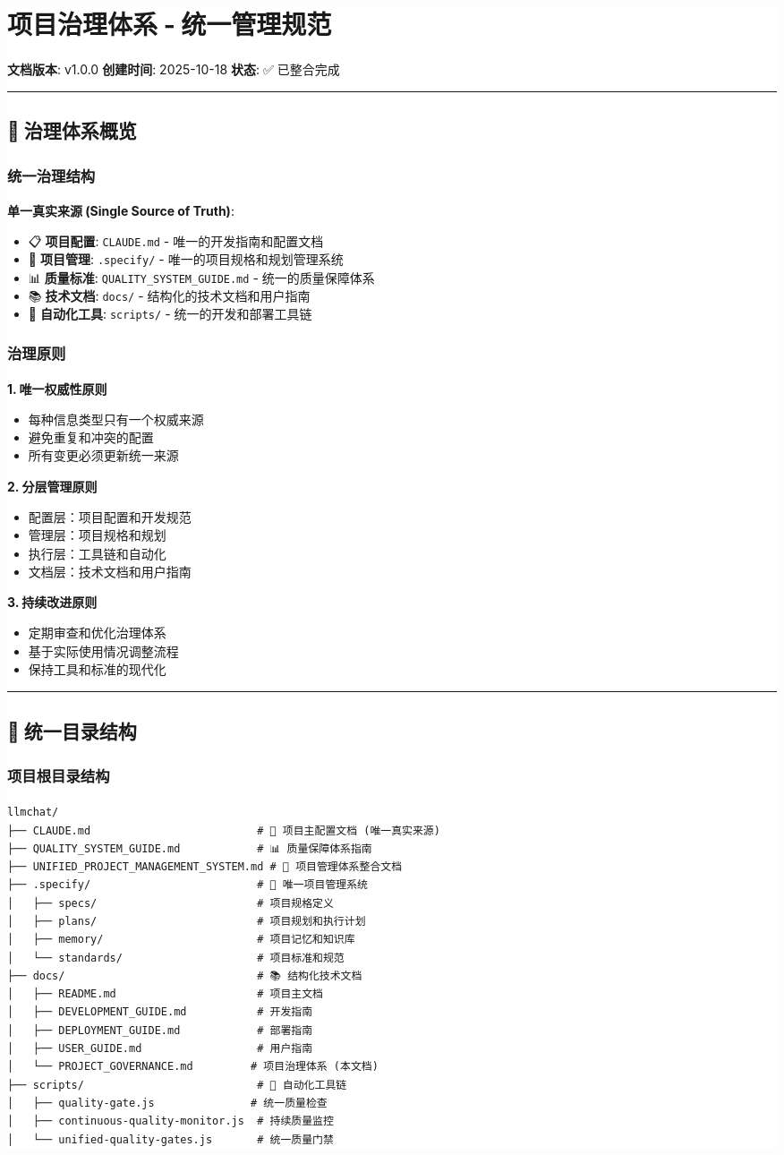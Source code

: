 # 项目治理体系 - 统一管理规范

**文档版本**: v1.0.0
**创建时间**: 2025-10-18
**状态**: ✅ 已整合完成

---

## 🎯 治理体系概览

### 统一治理结构

**单一真实来源 (Single Source of Truth)**:
- 📋 **项目配置**: `CLAUDE.md` - 唯一的开发指南和配置文档
- 🚀 **项目管理**: `.specify/` - 唯一的项目规格和规划管理系统
- 📊 **质量标准**: `QUALITY_SYSTEM_GUIDE.md` - 统一的质量保障体系
- 📚 **技术文档**: `docs/` - 结构化的技术文档和用户指南
- 🔧 **自动化工具**: `scripts/` - 统一的开发和部署工具链

### 治理原则

**1. 唯一权威性原则**
- 每种信息类型只有一个权威来源
- 避免重复和冲突的配置
- 所有变更必须更新统一来源

**2. 分层管理原则**
- 配置层：项目配置和开发规范
- 管理层：项目规格和规划
- 执行层：工具链和自动化
- 文档层：技术文档和用户指南

**3. 持续改进原则**
- 定期审查和优化治理体系
- 基于实际使用情况调整流程
- 保持工具和标准的现代化

---

## 📁 统一目录结构

### 项目根目录结构

```
llmchat/
├── CLAUDE.md                          # 🎯 项目主配置文档 (唯一真实来源)
├── QUALITY_SYSTEM_GUIDE.md            # 📊 质量保障体系指南
├── UNIFIED_PROJECT_MANAGEMENT_SYSTEM.md # 🚀 项目管理体系整合文档
├── .specify/                          # 🚀 唯一项目管理系统
│   ├── specs/                         # 项目规格定义
│   ├── plans/                         # 项目规划和执行计划
│   ├── memory/                        # 项目记忆和知识库
│   └── standards/                     # 项目标准和规范
├── docs/                              # 📚 结构化技术文档
│   ├── README.md                      # 项目主文档
│   ├── DEVELOPMENT_GUIDE.md           # 开发指南
│   ├── DEPLOYMENT_GUIDE.md            # 部署指南
│   ├── USER_GUIDE.md                  # 用户指南
│   └── PROJECT_GOVERNANCE.md         # 项目治理体系 (本文档)
├── scripts/                           # 🔧 自动化工具链
│   ├── quality-gate.js               # 统一质量检查
│   ├── continuous-quality-monitor.js  # 持续质量监控
│   └── unified-quality-gates.js       # 统一质量门禁
```